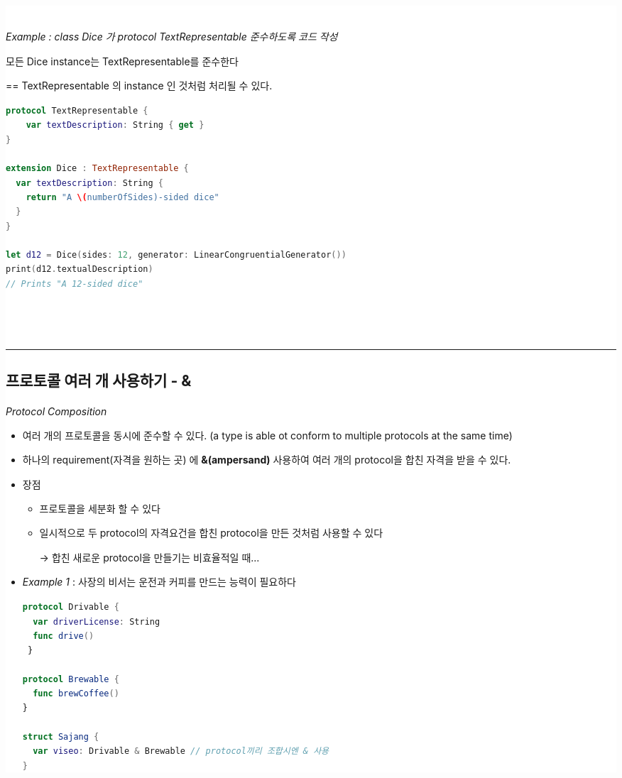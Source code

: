 &nbsp;

_Example : class Dice 가 protocol TextRepresentable 준수하도록 코드 작성_

모든 Dice instance는 TextRepresentable를 준수한다

== TextRepresentable 의 instance 인 것처럼 처리될 수 있다.

```swift
protocol TextRepresentable {
	var textDescription: String { get }
}

extension Dice : TextRepresentable {
  var textDescription: String {
    return "A \(numberOfSides)-sided dice"
  }
}

let d12 = Dice(sides: 12, generator: LinearCongruentialGenerator())
print(d12.textualDescription)
// Prints "A 12-sided dice"
```

&nbsp;

&nbsp;

---

## 프로토콜 여러 개 사용하기 - &

_Protocol Composition_

- 여러 개의 프로토콜을 동시에 준수할 수 있다. (a type is able ot conform to multiple protocols at the same time)

- 하나의 requirement(자격을 원하는 곳) 에 **&(ampersand)** 사용하여 여러 개의 protocol을 합친 자격을 받을 수 있다.

- 장점 

  - 프로토콜을 세분화 할 수 있다 

  - 일시적으로 두 protocol의 자격요건을 합친 protocol을 만든 것처럼 사용할 수 있다

    → 합친 새로운 protocol을 만들기는 비효율적일 때...

- _Example 1_  : 사장의 비서는 운전과 커피를 만드는 능력이 필요하다 

  ```swift
  protocol Drivable {
    var driverLicense: String
    func drive()
   }
  
  protocol Brewable {
    func brewCoffee()
  }
  
  struct Sajang {
    var viseo: Drivable & Brewable // protocol끼리 조합시엔 & 사용
  }
  ```
  
